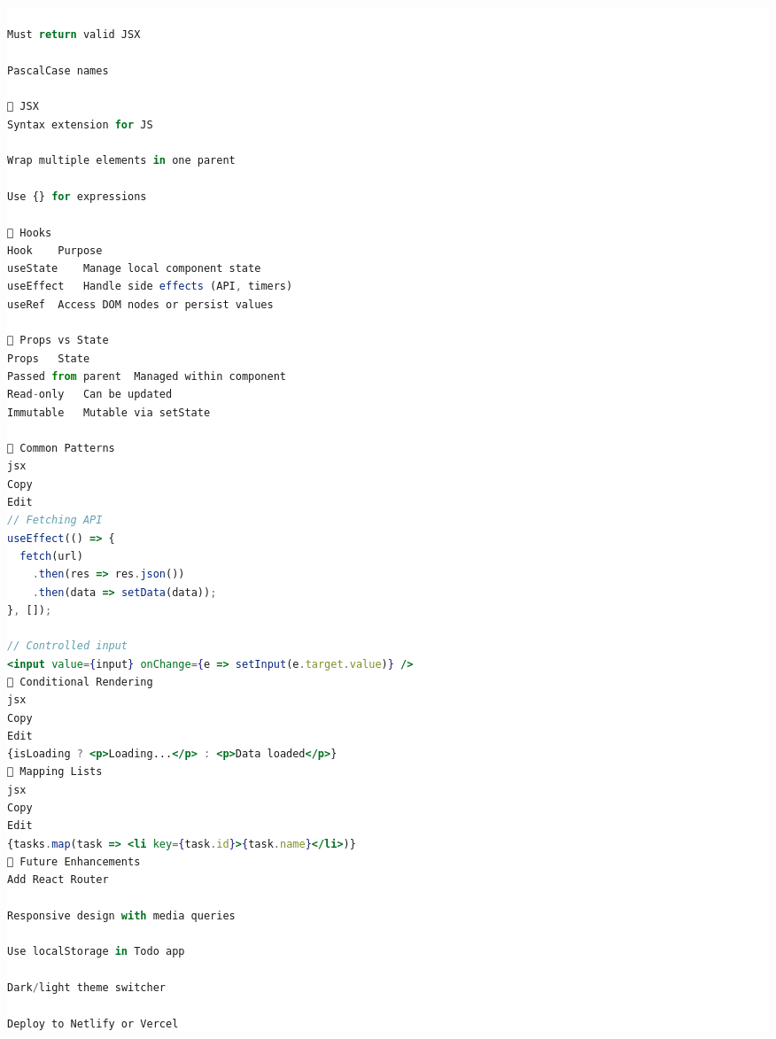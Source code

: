 ```jsx

Must return valid JSX

PascalCase names

🔹 JSX
Syntax extension for JS

Wrap multiple elements in one parent

Use {} for expressions

🔹 Hooks
Hook	Purpose
useState	Manage local component state
useEffect	Handle side effects (API, timers)
useRef	Access DOM nodes or persist values

🔹 Props vs State
Props	State
Passed from parent	Managed within component
Read-only	Can be updated
Immutable	Mutable via setState

🔹 Common Patterns
jsx
Copy
Edit
// Fetching API
useEffect(() => {
  fetch(url)
    .then(res => res.json())
    .then(data => setData(data));
}, []);

// Controlled input
<input value={input} onChange={e => setInput(e.target.value)} />
🔹 Conditional Rendering
jsx
Copy
Edit
{isLoading ? <p>Loading...</p> : <p>Data loaded</p>}
🔹 Mapping Lists
jsx
Copy
Edit
{tasks.map(task => <li key={task.id}>{task.name}</li>)}
📌 Future Enhancements
Add React Router

Responsive design with media queries

Use localStorage in Todo app

Dark/light theme switcher

Deploy to Netlify or Vercel
